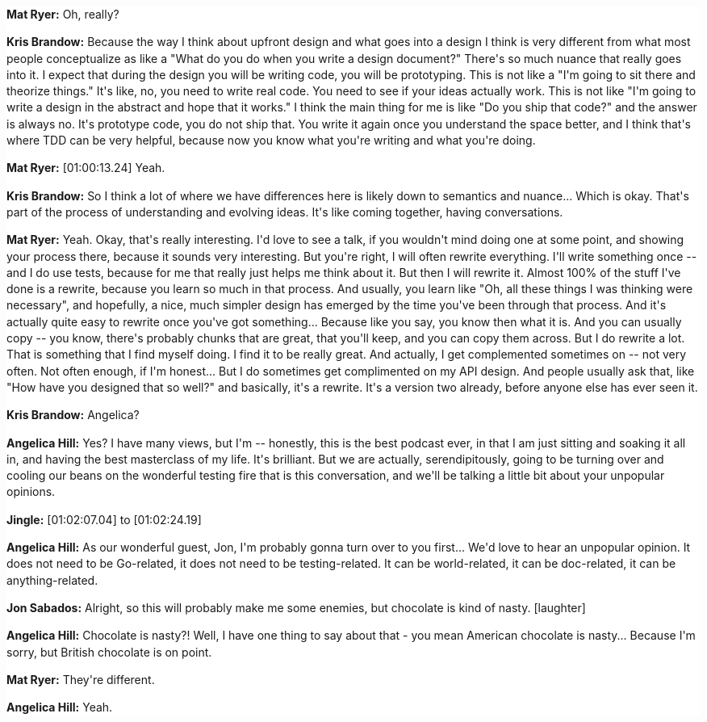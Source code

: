 **Mat Ryer:** Oh, really?

**Kris Brandow:** Because the way I think about upfront design and what goes into a design I think is very different from what most people conceptualize as like a "What do you do when you write a design document?" There's so much nuance that really goes into it. I expect that during the design you will be writing code, you will be prototyping. This is not like a "I'm going to sit there and theorize things." It's like, no, you need to write real code. You need to see if your ideas actually work. This is not like "I'm going to write a design in the abstract and hope that it works." I think the main thing for me is like "Do you ship that code?" and the answer is always no. It's prototype code, you do not ship that. You write it again once you understand the space better, and I think that's where TDD can be very helpful, because now you know what you're writing and what you're doing.

**Mat Ryer:** \[01:00:13.24\] Yeah.

**Kris Brandow:** So I think a lot of where we have differences here is likely down to semantics and nuance... Which is okay. That's part of the process of understanding and evolving ideas. It's like coming together, having conversations.

**Mat Ryer:** Yeah. Okay, that's really interesting. I'd love to see a talk, if you wouldn't mind doing one at some point, and showing your process there, because it sounds very interesting. But you're right, I will often rewrite everything. I'll write something once -- and I do use tests, because for me that really just helps me think about it. But then I will rewrite it. Almost 100% of the stuff I've done is a rewrite, because you learn so much in that process. And usually, you learn like "Oh, all these things I was thinking were necessary", and hopefully, a nice, much simpler design has emerged by the time you've been through that process. And it's actually quite easy to rewrite once you've got something... Because like you say, you know then what it is. And you can usually copy -- you know, there's probably chunks that are great, that you'll keep, and you can copy them across. But I do rewrite a lot. That is something that I find myself doing. I find it to be really great. And actually, I get complemented sometimes on -- not very often. Not often enough, if I'm honest... But I do sometimes get complimented on my API design. And people usually ask that, like "How have you designed that so well?" and basically, it's a rewrite. It's a version two already, before anyone else has ever seen it.

**Kris Brandow:** Angelica?

**Angelica Hill:** Yes? I have many views, but I'm -- honestly, this is the best podcast ever, in that I am just sitting and soaking it all in, and having the best masterclass of my life. It's brilliant. But we are actually, serendipitously, going to be turning over and cooling our beans on the wonderful testing fire that is this conversation, and we'll be talking a little bit about your unpopular opinions.

**Jingle:** \[01:02:07.04\] to \[01:02:24.19\]

**Angelica Hill:** As our wonderful guest, Jon, I'm probably gonna turn over to you first... We'd love to hear an unpopular opinion. It does not need to be Go-related, it does not need to be testing-related. It can be world-related, it can be doc-related, it can be anything-related.

**Jon Sabados:** Alright, so this will probably make me some enemies, but chocolate is kind of nasty. \[laughter\]

**Angelica Hill:** Chocolate is nasty?! Well, I have one thing to say about that - you mean American chocolate is nasty... Because I'm sorry, but British chocolate is on point.

**Mat Ryer:** They're different.

**Angelica Hill:** Yeah.
